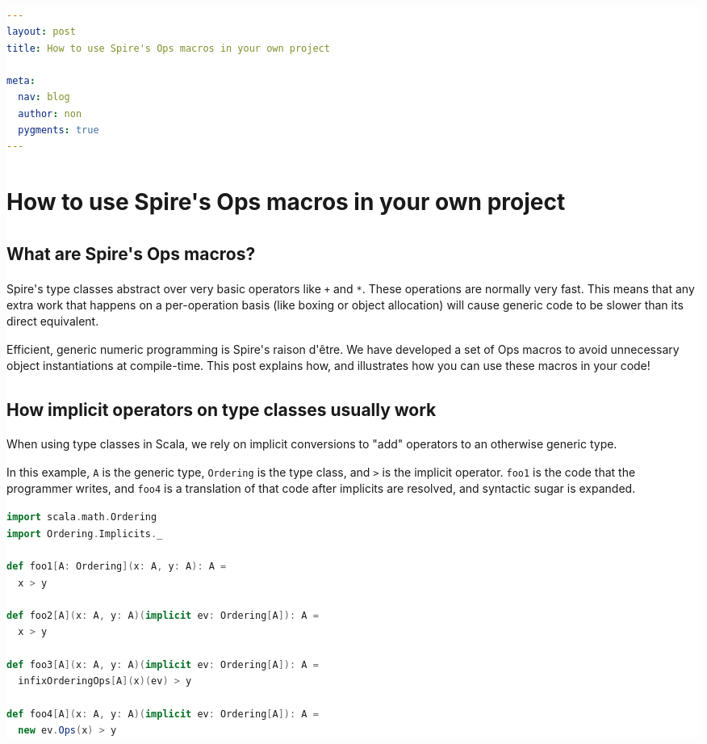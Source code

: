 ```yaml
---
layout: post
title: How to use Spire's Ops macros in your own project

meta:
  nav: blog
  author: non
  pygments: true
---
```


How to use Spire's Ops macros in your own project
=================================================

What are Spire's Ops macros?
----------------------------

Spire's type classes abstract over very basic operators like `+` and
`*`.  These operations are normally very fast. This means that any
extra work that happens on a per-operation basis (like boxing or
object allocation) will cause generic code to be slower than its
direct equivalent.

Efficient, generic numeric programming is Spire's raison d'être. We
have developed a set of Ops macros to avoid unnecessary object
instantiations at compile-time. This post explains how, and
illustrates how you can use these macros in your code!

How implicit operators on type classes usually work
---------------------------------------------------

When using type classes in Scala, we rely on implicit conversions to
"add" operators to an otherwise generic type.

In this example, `A` is the generic type, `Ordering` is the type
class, and `>` is the implicit operator. `foo1` is the code that the
programmer writes, and `foo4` is a translation of that code after
implicits are resolved, and syntactic sugar is expanded.

```scala
import scala.math.Ordering
import Ordering.Implicits._

def foo1[A: Ordering](x: A, y: A): A =
  x > y

def foo2[A](x: A, y: A)(implicit ev: Ordering[A]): A =
  x > y

def foo3[A](x: A, y: A)(implicit ev: Ordering[A]): A =
  infixOrderingOps[A](x)(ev) > y

def foo4[A](x: A, y: A)(implicit ev: Ordering[A]): A =
  new ev.Ops(x) > y
```
